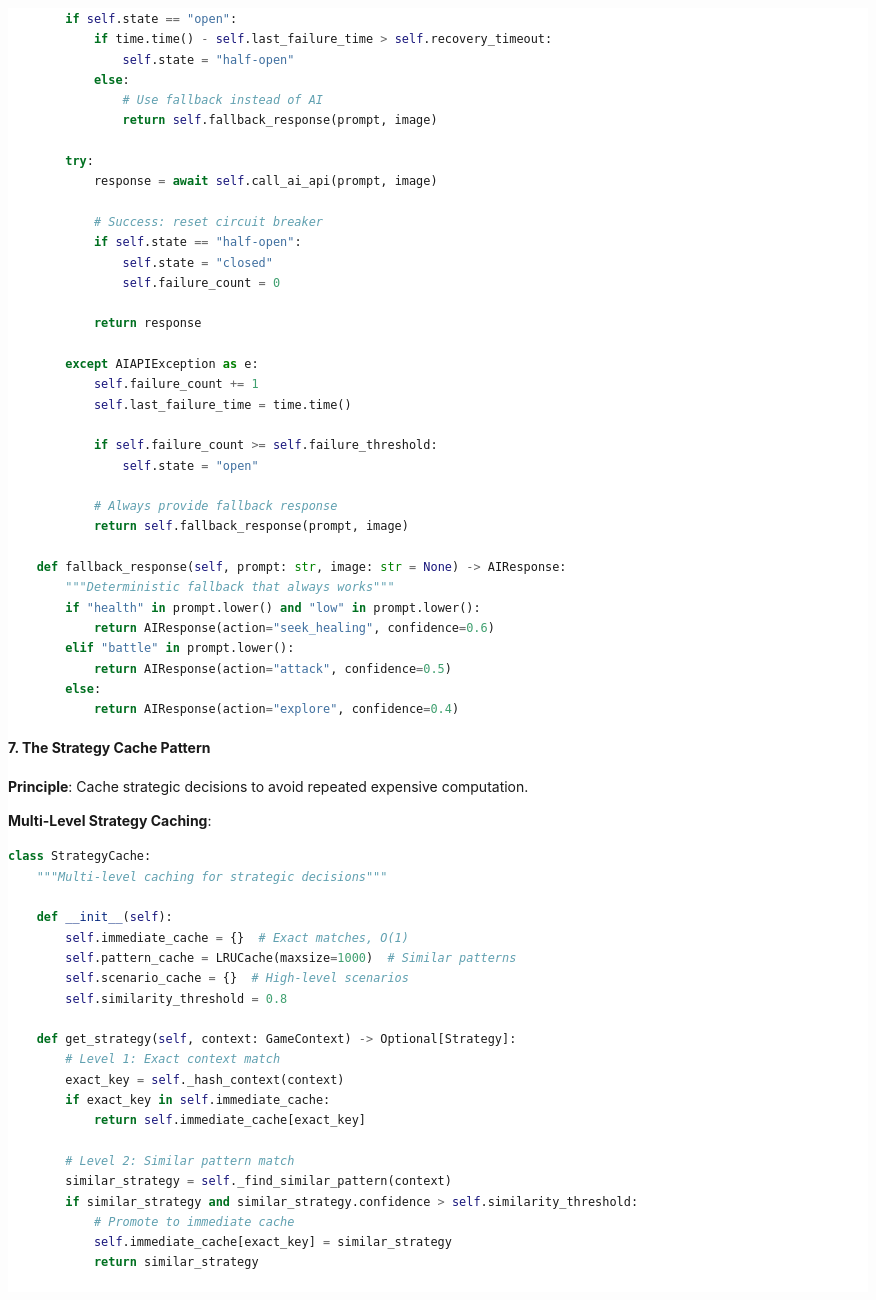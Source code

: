 ```python
        if self.state == "open":
            if time.time() - self.last_failure_time > self.recovery_timeout:
                self.state = "half-open"
            else:
                # Use fallback instead of AI
                return self.fallback_response(prompt, image)
        
        try:
            response = await self.call_ai_api(prompt, image)
            
            # Success: reset circuit breaker
            if self.state == "half-open":
                self.state = "closed"
                self.failure_count = 0
            
            return response
            
        except AIAPIException as e:
            self.failure_count += 1
            self.last_failure_time = time.time()
            
            if self.failure_count >= self.failure_threshold:
                self.state = "open"
            
            # Always provide fallback response
            return self.fallback_response(prompt, image)
    
    def fallback_response(self, prompt: str, image: str = None) -> AIResponse:
        """Deterministic fallback that always works"""
        if "health" in prompt.lower() and "low" in prompt.lower():
            return AIResponse(action="seek_healing", confidence=0.6)
        elif "battle" in prompt.lower():
            return AIResponse(action="attack", confidence=0.5)
        else:
            return AIResponse(action="explore", confidence=0.4)
```

#### 7. The Strategy Cache Pattern
**Principle**: Cache strategic decisions to avoid repeated expensive computation.

**Multi-Level Strategy Caching**:
```python
class StrategyCache:
    """Multi-level caching for strategic decisions"""
    
    def __init__(self):
        self.immediate_cache = {}  # Exact matches, O(1)
        self.pattern_cache = LRUCache(maxsize=1000)  # Similar patterns
        self.scenario_cache = {}  # High-level scenarios
        self.similarity_threshold = 0.8
    
    def get_strategy(self, context: GameContext) -> Optional[Strategy]:
        # Level 1: Exact context match
        exact_key = self._hash_context(context)
        if exact_key in self.immediate_cache:
            return self.immediate_cache[exact_key]
        
        # Level 2: Similar pattern match
        similar_strategy = self._find_similar_pattern(context)
        if similar_strategy and similar_strategy.confidence > self.similarity_threshold:
            # Promote to immediate cache
            self.immediate_cache[exact_key] = similar_strategy
            return similar_strategy
        
```